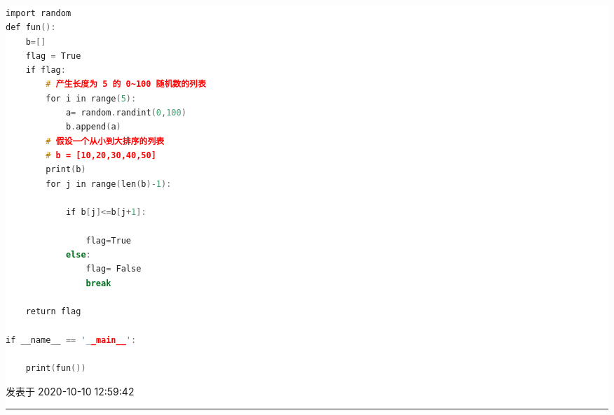 ```cpp
import random
def fun():
	b=[]
	flag = True
	if flag:
		# 产生长度为 5 的 0~100 随机数的列表
		for i in range(5):
			a= random.randint(0,100)
			b.append(a)
		# 假设一个从小到大排序的列表
		# b = [10,20,30,40,50]
		print(b)
		for j in range(len(b)-1):

			if b[j]<=b[j+1]:

				flag=True
			else:
				flag= False
				break

	return flag

if __name__ == '__main__':

	print(fun())
```

发表于 2020-10-10 12:59:42

* * *